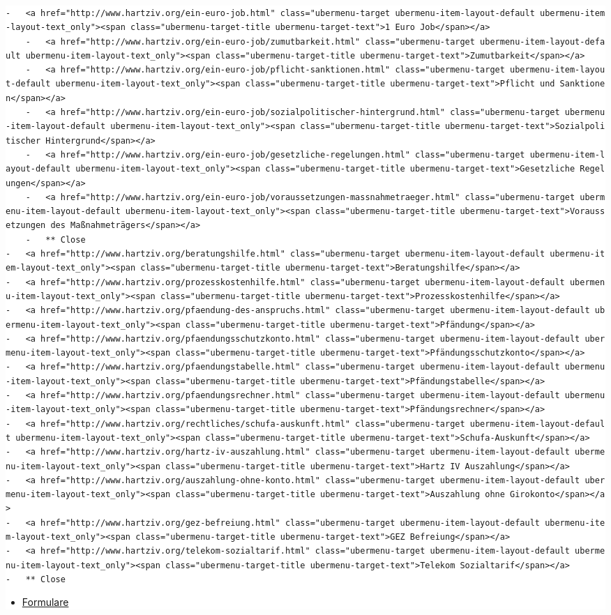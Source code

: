     -   <a href="http://www.hartziv.org/ein-euro-job.html" class="ubermenu-target ubermenu-item-layout-default ubermenu-item-layout-text_only"><span class="ubermenu-target-title ubermenu-target-text">1 Euro Job</span></a>
        -   <a href="http://www.hartziv.org/ein-euro-job/zumutbarkeit.html" class="ubermenu-target ubermenu-item-layout-default ubermenu-item-layout-text_only"><span class="ubermenu-target-title ubermenu-target-text">Zumutbarkeit</span></a>
        -   <a href="http://www.hartziv.org/ein-euro-job/pflicht-sanktionen.html" class="ubermenu-target ubermenu-item-layout-default ubermenu-item-layout-text_only"><span class="ubermenu-target-title ubermenu-target-text">Pflicht und Sanktionen</span></a>
        -   <a href="http://www.hartziv.org/ein-euro-job/sozialpolitischer-hintergrund.html" class="ubermenu-target ubermenu-item-layout-default ubermenu-item-layout-text_only"><span class="ubermenu-target-title ubermenu-target-text">Sozialpolitischer Hintergrund</span></a>
        -   <a href="http://www.hartziv.org/ein-euro-job/gesetzliche-regelungen.html" class="ubermenu-target ubermenu-item-layout-default ubermenu-item-layout-text_only"><span class="ubermenu-target-title ubermenu-target-text">Gesetzliche Regelungen</span></a>
        -   <a href="http://www.hartziv.org/ein-euro-job/voraussetzungen-massnahmetraeger.html" class="ubermenu-target ubermenu-item-layout-default ubermenu-item-layout-text_only"><span class="ubermenu-target-title ubermenu-target-text">Voraussetzungen des Maßnahmeträgers</span></a>
        -   ** Close
    -   <a href="http://www.hartziv.org/beratungshilfe.html" class="ubermenu-target ubermenu-item-layout-default ubermenu-item-layout-text_only"><span class="ubermenu-target-title ubermenu-target-text">Beratungshilfe</span></a>
    -   <a href="http://www.hartziv.org/prozesskostenhilfe.html" class="ubermenu-target ubermenu-item-layout-default ubermenu-item-layout-text_only"><span class="ubermenu-target-title ubermenu-target-text">Prozesskostenhilfe</span></a>
    -   <a href="http://www.hartziv.org/pfaendung-des-anspruchs.html" class="ubermenu-target ubermenu-item-layout-default ubermenu-item-layout-text_only"><span class="ubermenu-target-title ubermenu-target-text">Pfändung</span></a>
    -   <a href="http://www.hartziv.org/pfaendungsschutzkonto.html" class="ubermenu-target ubermenu-item-layout-default ubermenu-item-layout-text_only"><span class="ubermenu-target-title ubermenu-target-text">Pfändungsschutzkonto</span></a>
    -   <a href="http://www.hartziv.org/pfaendungstabelle.html" class="ubermenu-target ubermenu-item-layout-default ubermenu-item-layout-text_only"><span class="ubermenu-target-title ubermenu-target-text">Pfändungstabelle</span></a>
    -   <a href="http://www.hartziv.org/pfaendungsrechner.html" class="ubermenu-target ubermenu-item-layout-default ubermenu-item-layout-text_only"><span class="ubermenu-target-title ubermenu-target-text">Pfändungsrechner</span></a>
    -   <a href="http://www.hartziv.org/rechtliches/schufa-auskunft.html" class="ubermenu-target ubermenu-item-layout-default ubermenu-item-layout-text_only"><span class="ubermenu-target-title ubermenu-target-text">Schufa-Auskunft</span></a>
    -   <a href="http://www.hartziv.org/hartz-iv-auszahlung.html" class="ubermenu-target ubermenu-item-layout-default ubermenu-item-layout-text_only"><span class="ubermenu-target-title ubermenu-target-text">Hartz IV Auszahlung</span></a>
    -   <a href="http://www.hartziv.org/auszahlung-ohne-konto.html" class="ubermenu-target ubermenu-item-layout-default ubermenu-item-layout-text_only"><span class="ubermenu-target-title ubermenu-target-text">Auszahlung ohne Girokonto</span></a>
    -   <a href="http://www.hartziv.org/gez-befreiung.html" class="ubermenu-target ubermenu-item-layout-default ubermenu-item-layout-text_only"><span class="ubermenu-target-title ubermenu-target-text">GEZ Befreiung</span></a>
    -   <a href="http://www.hartziv.org/telekom-sozialtarif.html" class="ubermenu-target ubermenu-item-layout-default ubermenu-item-layout-text_only"><span class="ubermenu-target-title ubermenu-target-text">Telekom Sozialtarif</span></a>
    -   ** Close
-   <a href="http://www.hartziv.org/formulare.html" class="ubermenu-target ubermenu-item-layout-default ubermenu-item-layout-text_only"><span class="ubermenu-target-title ubermenu-target-text">Formulare</span></a>
